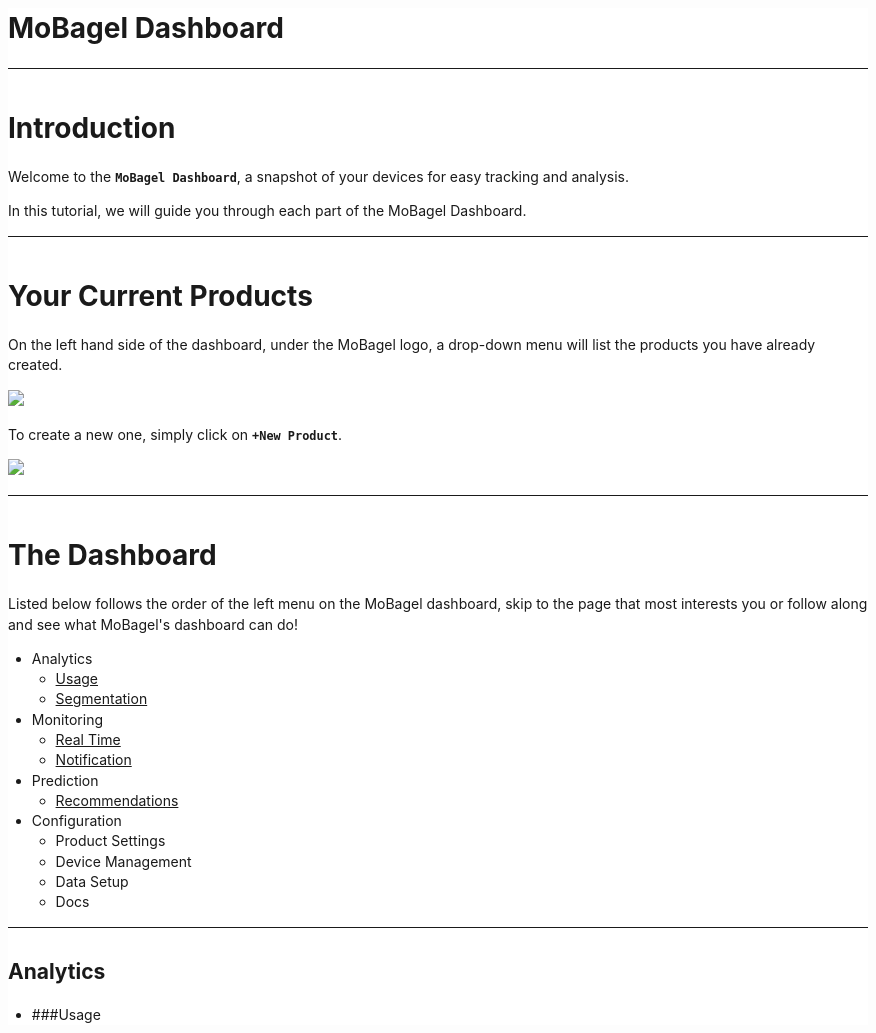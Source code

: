 # MoBagel Dashboard

----
# Introduction

Welcome to the **`MoBagel Dashboard`**, a snapshot of your devices for easy tracking and analysis.  

In this tutorial, we will guide you through each part of the MoBagel Dashboard.

----
# Your Current Products  

On the left hand side of the dashboard, under the MoBagel logo, a drop-down menu will list the products you have already created.  

<img src="../../../img/MoBagel_Dashboard/current_product-01.png" width="800">  

To create a new one, simply click on **`+New Product`**.    

<img src="../../../img/MoBagel_Dashboard/current_product_new_product.png" width="800">  

----
# The Dashboard

Listed below follows the order of the left menu on the MoBagel dashboard, skip to the page that most interests you or follow along and see what MoBagel's dashboard can do!

* Analytics
    * [Usage](#Usage)
    * [Segmentation](#Segmentation)
* Monitoring
    * [Real Time](#Real_Time)
    * [Notification](#Notification)
* Prediction
    * [Recommendations](#Recommendations)
* Configuration
    * Product Settings
    * Device Management
    * Data Setup
    * Docs

<a name="Usage"></a>  

----

## Analytics

* ###Usage 
